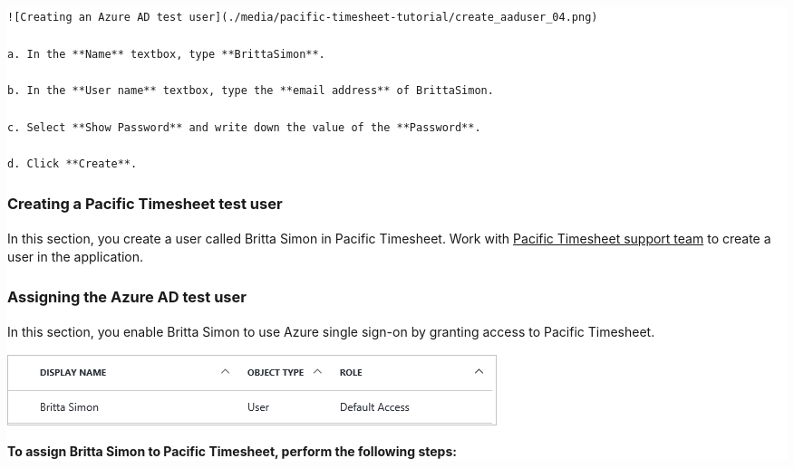 	![Creating an Azure AD test user](./media/pacific-timesheet-tutorial/create_aaduser_04.png) 

    a. In the **Name** textbox, type **BrittaSimon**.

    b. In the **User name** textbox, type the **email address** of BrittaSimon.

	c. Select **Show Password** and write down the value of the **Password**.

    d. Click **Create**.
 
### Creating a Pacific Timesheet test user

In this section, you create a user called Britta Simon in Pacific Timesheet. Work with [Pacific Timesheet support team](http://www.pacifictimesheet.com/support) to create a user in the application.

### Assigning the Azure AD test user

In this section, you enable Britta Simon to use Azure single sign-on by granting access to Pacific Timesheet.

![Assign User][200] 

**To assign Britta Simon to Pacific Timesheet, perform the following steps:**


[1]: ./media/pacific-timesheet-tutorial/tutorial_general_01.png
[2]: ./media/pacific-timesheet-tutorial/tutorial_general_02.png
[3]: ./media/pacific-timesheet-tutorial/tutorial_general_03.png
[4]: ./media/pacific-timesheet-tutorial/tutorial_general_04.png
[100]: ./media/pacific-timesheet-tutorial/tutorial_general_100.png
[200]: ./media/pacific-timesheet-tutorial/tutorial_general_200.png
[201]: ./media/pacific-timesheet-tutorial/tutorial_general_201.png
[202]: ./media/pacific-timesheet-tutorial/tutorial_general_202.png
[203]: ./media/pacific-timesheet-tutorial/tutorial_general_203.png